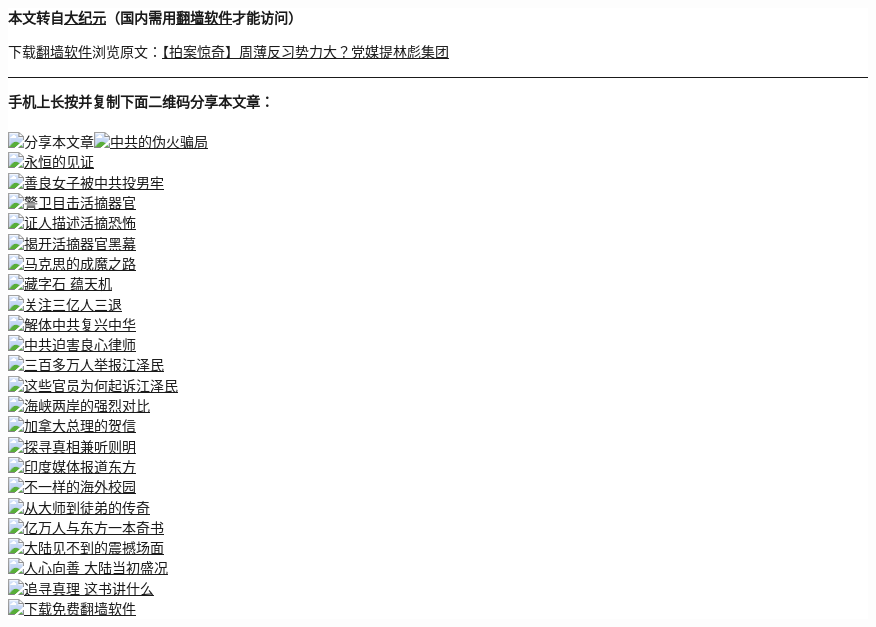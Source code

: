 <strong>本文转自<a href="https://www.epochtimes.com">大纪元</a>（国内需用<a href="https://github.com/19920513/www/blob/master/README.md#8">翻墙软件</a>才能访问）</strong><p>下载<a href="https://github.com/19920513/www/blob/master/README.md#8">翻墙软件</a>浏览原文：<a href="https://www.epochtimes.com/gb/21/9/20/n13247702.htm">【拍案惊奇】周薄反习势力大？党媒提林彪集团</a></p><hr>

<strong>手机上长按并复制下面二维码分享本文章：</strong><br><br><img src="https://chart.apis.google.com/chart?cht=qr&chs=240x240&choe=UTF-8&chld=M|2&chl=https://github.com/19920513/djy/blob/master/gb/21/9/20/n13247702.md%231" title="分享本文章"></td><td VALIGN=TOP><a href="https://github.com/19920513/djy/blob/master/gb/16/1/21/n4622075.md?dfh#1" target="_blank"><img src="https://raw.githubusercontent.com/19920513/djy/master/gb/300/wei-f1.jpg" title="中共的伪火骗局"  alt="中共的伪火骗局"></a><br><a href="https://github.com/19920513/www/blob/master/README.md?dfh#9" target="_blank"><img src="https://raw.githubusercontent.com/19920513/djy/master/gb/300/yong-h.jpg" title="永恒的见证"  alt="永恒的见证"></a><br><a href="https://github.com/19920513/djy/blob/master/gb/13/9/29/n3974789.md?dfh#1" target="_blank"><img src="https://raw.githubusercontent.com/19920513/djy/master/gb/300/shang-lnz.jpg" title="善良女子被中共投男牢"  alt="善良女子被中共投男牢"></a><br><a href="https://github.com/19920513/djy/blob/master/gb/16/3/16/n4663449.md?dfh#1" target="_blank"><img src="https://raw.githubusercontent.com/19920513/djy/master/gb/300/huo-z3.jpg" title="警卫目击活摘器官"  alt="警卫目击活摘器官"></a><br><a href="https://github.com/19920513/djy/blob/master/gb/16/8/7/n8177641.md?dfh#1" target="_blank"><img src="https://raw.githubusercontent.com/19920513/djy/master/gb/300/huo-z4.jpg" title="证人描述活摘恐怖"  alt="证人描述活摘恐怖"></a><br><a href="https://github.com/19920513/djy/blob/master/gb/10/4/19/n2881569.md?dfh#1" target="_blank"><img src="https://raw.githubusercontent.com/19920513/djy/master/gb/300/huo-z1.jpg" title="揭开活摘器官黑幕"  alt="揭开活摘器官黑幕"></a><br><a href="https://github.com/19920513/djy/blob/master/gb/10/11/7/n3077476.md?dfh#1" target="_blank"><img src="https://raw.githubusercontent.com/19920513/djy/master/gb/300/ma-ks.jpg" title="马克思的成魔之路"  alt="马克思的成魔之路"></a><br><a href="https://github.com/19920513/djy/blob/master/gb/14/6/9/n4173977.md?dfh#1" target="_blank"><img src="https://raw.githubusercontent.com/19920513/djy/master/gb/300/chang-zs.jpg" title="藏字石 蕴天机"  alt="藏字石 蕴天机"></a><br><a href="https://github.com/19920513/djy/blob/master/gb/18/5/10/n10381511.md?dfh#1" target="_blank"><img src="https://raw.githubusercontent.com/19920513/djy/master/gb/300/st1.jpg" title="关注三亿人三退"  alt="关注三亿人三退"></a><br><a href="https://github.com/19920513/djy/blob/master/gb/18/3/21/n10237682.md?dfh#1" target="_blank"><img src="https://raw.githubusercontent.com/19920513/djy/master/gb/300/jie-t.jpg" title="解体中共复兴中华"  alt="解体中共复兴中华"></a><br><a href="https://github.com/19920513/djy/blob/master/gb/9/2/9/n2422991.md?dfh#1" target="_blank"><img src="https://raw.githubusercontent.com/19920513/djy/master/gb/300/gao-zs.jpg" title="中共迫害良心律师"  alt="中共迫害良心律师"></a><br><a href="https://github.com/19920513/djy/blob/master/gb/18/12/9/n10900044.md?dfh#1" target="_blank"><img src="https://raw.githubusercontent.com/19920513/djy/master/gb/300/sj1.jpg" title="三百多万人举报江泽民"  alt="三百多万人举报江泽民"></a><br><a href="https://github.com/19920513/djy/blob/master/gb/18/8/28/n10672014.md?dfh#1" target="_blank"><img src="https://raw.githubusercontent.com/19920513/djy/master/gb/300/sj2.jpg" title="这些官员为何起诉江泽民"  alt="这些官员为何起诉江泽民"></a><br><a href="https://github.com/19920513/djy/blob/master/gb/8/12/18/n2367165.md?dfh#1" target="_blank"><img src="https://raw.githubusercontent.com/19920513/djy/master/gb/300/liangan.jpg" title="海峡两岸的强烈对比"  alt="海峡两岸的强烈对比"></a><br><a href="https://github.com/19920513/djy/blob/master/gb/15/12/10/n4593139.md?dfh#1" target="_blank"><img src="https://raw.githubusercontent.com/19920513/djy/master/gb/300/jia-ndzl.jpg" title="加拿大总理的贺信"  alt="加拿大总理的贺信"></a><br><a href="https://github.com/19920513/djy/blob/master/gb/11/6/17/n3289382.md?dfh#1" target="_blank"><img src="https://raw.githubusercontent.com/19920513/djy/master/gb/300/xiao-wd.jpg" title="探寻真相兼听则明"  alt="探寻真相兼听则明"></a><br><a href="https://github.com/19920513/djy/blob/master/gb/18/10/27/n10812623.md?dfh#1" target="_blank"><img src="https://raw.githubusercontent.com/19920513/djy/master/gb/300/yindu.jpg" title="印度媒体报道东方"  alt="印度媒体报道东方"></a><br><a href="https://github.com/19920513/djy/blob/master/gb/18/6/9/n10469652.md?dfh#1" target="_blank"><img src="https://raw.githubusercontent.com/19920513/djy/master/gb/300/xie-j.jpg" title="不一样的海外校园"  alt="不一样的海外校园"></a><br><a href="https://github.com/19920513/djy/blob/master/gb/7/4/5/n1669415.md?dfh#1" target="_blank"><img src="https://raw.githubusercontent.com/19920513/djy/master/gb/300/li-up.jpg" title="从大师到徒弟的传奇"  alt="从大师到徒弟的传奇"></a><br><a href="https://github.com/19920513/djy/blob/master/gb/17/5/26/n9191512.md?dfh#1" target="_blank"><img src="https://raw.githubusercontent.com/19920513/djy/master/gb/300/zfl2.jpg" title="亿万人与东方一本奇书"  alt="亿万人与东方一本奇书"></a><br><a href="https://github.com/19920513/djy/blob/master/gb/13/11/27/n4020290.md?dfh#1" target="_blank"><img src="https://raw.githubusercontent.com/19920513/djy/master/gb/300/zhen-h.jpg" title="大陆见不到的震撼场面"  alt="大陆见不到的震撼场面"></a><br><a href="https://github.com/19920513/djy/blob/master/gb/15/7/17/n4482910.md?dfh#1" target="_blank"><img src="https://raw.githubusercontent.com/19920513/djy/master/gb/300/dalu-sk.jpg" title="人心向善 大陆当初盛况"  alt="人心向善 大陆当初盛况"></a><br><a href="https://github.com/19920513/djy/blob/master/gb/19/1/5/n10955468.md?dfh#1" target="_blank"><img src="https://raw.githubusercontent.com/19920513/djy/master/gb/300/zfl1.jpg" title="追寻真理 这书讲什么"  alt="追寻真理 这书讲什么"></a><br><a href="https://github.com/19920513/www/blob/master/README.md?dfh#1" target="_blank"><img src="https://raw.githubusercontent.com/19920513/djy/master/gb/300/fq1.jpg" title="下载免费翻墙软件"  alt="下载免费翻墙软件"></a><br></td></tr></table>
